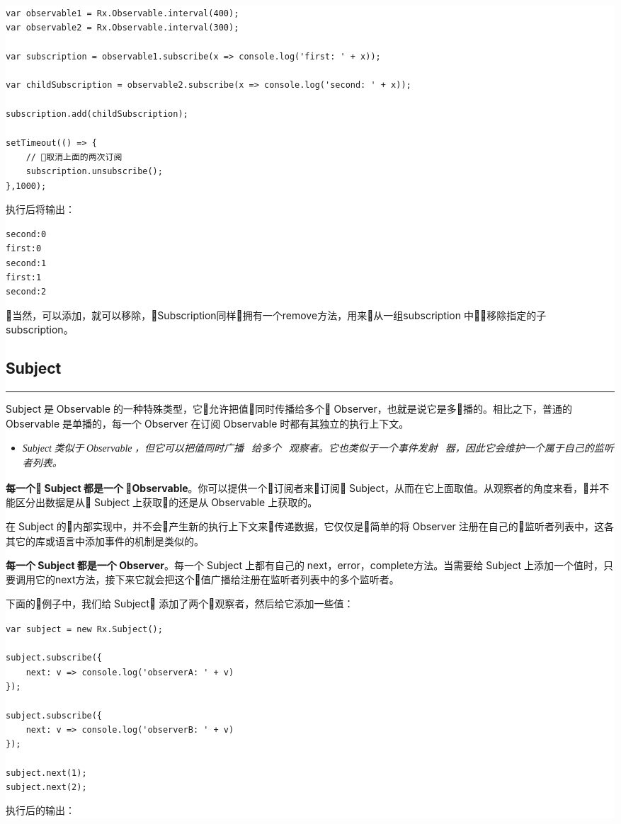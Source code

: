     var observable1 = Rx.Observable.interval(400);
    var observable2 = Rx.Observable.interval(300);

    var subscription = observable1.subscribe(x => console.log('first: ' + x));

    var childSubscription = observable2.subscribe(x => console.log('second: ' + x));

    subscription.add(childSubscription);

    setTimeout(() => {
        // 取消上面的两次订阅 
        subscription.unsubscribe();
    },1000);

执行后将输出：

    second:0
    first:0
    second:1
    first:1
    second:2

当然，可以添加，就可以移除，Subscription同样拥有一个remove方法，用来从一组subscription 中移除指定的子 subscription。

## Subject

----

Subject 是 Observable 的一种特殊类型，它允许把值同时传播给多个 Observer，也就是说它是多播的。相比之下，普通的Observable 是单播的，每一个 Observer 在订阅 Observable 时都有其独立的执行上下文。

* <font face="仿宋">_Subject 类似于 Observable ，但它可以把值同时广播给多个观察者。它也类似于一个事件发射器，因此它会维护一个属于自己的监听者列表。_</font>

**每一个 Subject 都是一个 Observable**。你可以提供一个订阅者来订阅 Subject，从而在它上面取值。从观察者的角度来看，并不能区分出数据是从 Subject 上获取的还是从 Observable 上获取的。

在 Subject 的内部实现中，并不会产生新的执行上下文来传递数据，它仅仅是简单的将 Observer 注册在自己的监听者列表中，这各其它的库或语言中添加事件的机制是类似的。

**每一个 Subject 都是一个 Observer**。每一个 Subject 上都有自己的 next，error，complete方法。当需要给 Subject 上添加一个值时，只要调用它的next方法，接下来它就会把这个值广播给注册在监听者列表中的多个监听者。

下面的例子中，我们给 Subject 添加了两个观察者，然后给它添加一些值：

    var subject = new Rx.Subject();

    subject.subscribe({
        next: v => console.log('observerA: ' + v)
    });

    subject.subscribe({
        next: v => console.log('observerB: ' + v)
    });

    subject.next(1);
    subject.next(2);

执行后的输出：
